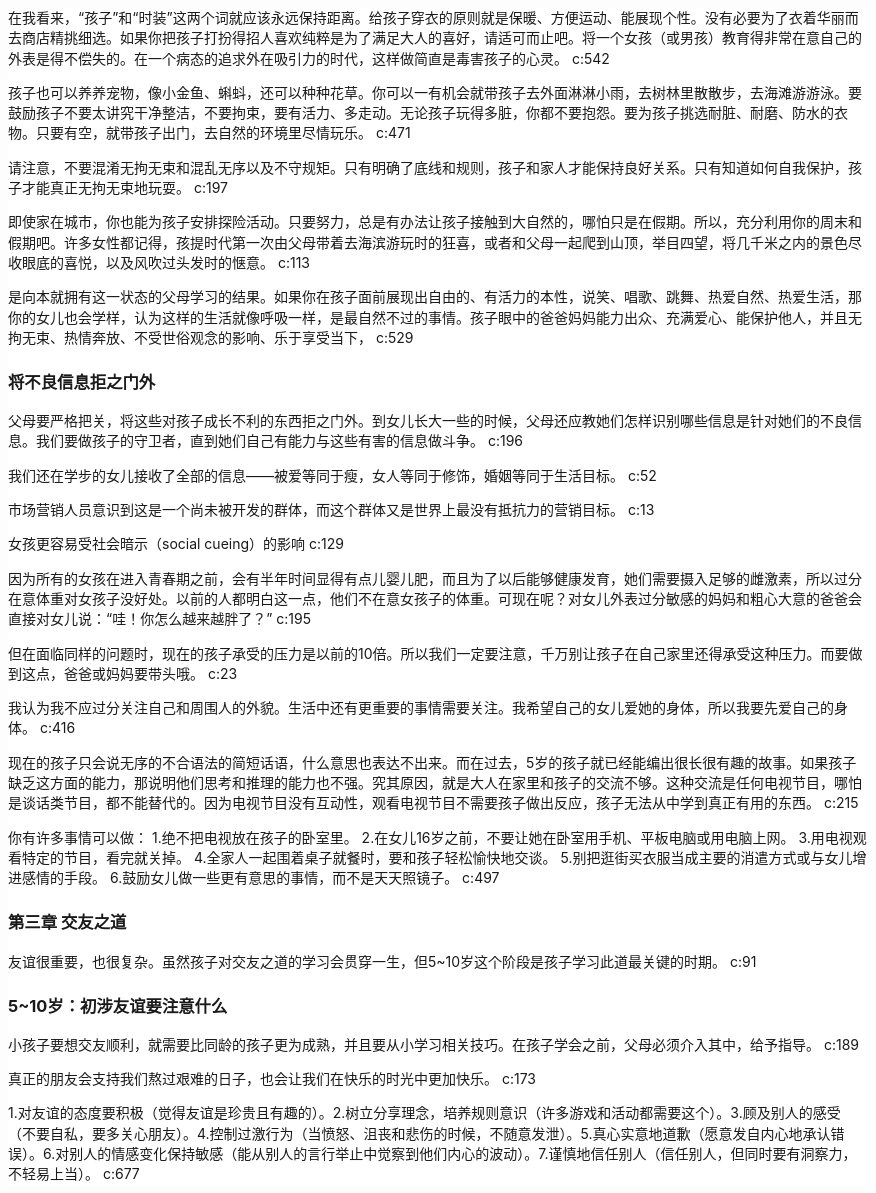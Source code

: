 在我看来，“孩子”和“时装”这两个词就应该永远保持距离。给孩子穿衣的原则就是保暖、方便运动、能展现个性。没有必要为了衣着华丽而去商店精挑细选。如果你把孩子打扮得招人喜欢纯粹是为了满足大人的喜好，请适可而止吧。将一个女孩（或男孩）教育得非常在意自己的外表是得不偿失的。在一个病态的追求外在吸引力的时代，这样做简直是毒害孩子的心灵。 c:542

孩子也可以养养宠物，像小金鱼、蝌蚪，还可以种种花草。你可以一有机会就带孩子去外面淋淋小雨，去树林里散散步，去海滩游游泳。要鼓励孩子不要太讲究干净整洁，不要拘束，要有活力、多走动。无论孩子玩得多脏，你都不要抱怨。要为孩子挑选耐脏、耐磨、防水的衣物。只要有空，就带孩子出门，去自然的环境里尽情玩乐。 c:471

请注意，不要混淆无拘无束和混乱无序以及不守规矩。只有明确了底线和规则，孩子和家人才能保持良好关系。只有知道如何自我保护，孩子才能真正无拘无束地玩耍。 c:197

即使家在城市，你也能为孩子安排探险活动。只要努力，总是有办法让孩子接触到大自然的，哪怕只是在假期。所以，充分利用你的周末和假期吧。许多女性都记得，孩提时代第一次由父母带着去海滨游玩时的狂喜，或者和父母一起爬到山顶，举目四望，将几千米之内的景色尽收眼底的喜悦，以及风吹过头发时的惬意。 c:113

是向本就拥有这一状态的父母学习的结果。如果你在孩子面前展现出自由的、有活力的本性，说笑、唱歌、跳舞、热爱自然、热爱生活，那你的女儿也会学样，认为这样的生活就像呼吸一样，是最自然不过的事情。孩子眼中的爸爸妈妈能力出众、充满爱心、能保护他人，并且无拘无束、热情奔放、不受世俗观念的影响、乐于享受当下， c:529

### 将不良信息拒之门外

父母要严格把关，将这些对孩子成长不利的东西拒之门外。到女儿长大一些的时候，父母还应教她们怎样识别哪些信息是针对她们的不良信息。我们要做孩子的守卫者，直到她们自己有能力与这些有害的信息做斗争。 c:196

我们还在学步的女儿接收了全部的信息——被爱等同于瘦，女人等同于修饰，婚姻等同于生活目标。 c:52

市场营销人员意识到这是一个尚未被开发的群体，而这个群体又是世界上最没有抵抗力的营销目标。 c:13

女孩更容易受社会暗示（social cueing）的影响 c:129

因为所有的女孩在进入青春期之前，会有半年时间显得有点儿婴儿肥，而且为了以后能够健康发育，她们需要摄入足够的雌激素，所以过分在意体重对女孩子没好处。以前的人都明白这一点，他们不在意女孩子的体重。可现在呢？对女儿外表过分敏感的妈妈和粗心大意的爸爸会直接对女儿说：“哇！你怎么越来越胖了？” c:195

但在面临同样的问题时，现在的孩子承受的压力是以前的10倍。所以我们一定要注意，千万别让孩子在自己家里还得承受这种压力。而要做到这点，爸爸或妈妈要带头哦。 c:23

我认为我不应过分关注自己和周围人的外貌。生活中还有更重要的事情需要关注。我希望自己的女儿爱她的身体，所以我要先爱自己的身体。
 c:416

现在的孩子只会说无序的不合语法的简短话语，什么意思也表达不出来。而在过去，5岁的孩子就已经能编出很长很有趣的故事。如果孩子缺乏这方面的能力，那说明他们思考和推理的能力也不强。究其原因，就是大人在家里和孩子的交流不够。这种交流是任何电视节目，哪怕是谈话类节目，都不能替代的。因为电视节目没有互动性，观看电视节目不需要孩子做出反应，孩子无法从中学到真正有用的东西。 c:215

你有许多事情可以做：
1.绝不把电视放在孩子的卧室里。
2.在女儿16岁之前，不要让她在卧室用手机、平板电脑或用电脑上网。
3.用电视观看特定的节目，看完就关掉。
4.全家人一起围着桌子就餐时，要和孩子轻松愉快地交谈。
5.别把逛街买衣服当成主要的消遣方式或与女儿增进感情的手段。
6.鼓励女儿做一些更有意思的事情，而不是天天照镜子。 c:497

### 第三章 交友之道

友谊很重要，也很复杂。虽然孩子对交友之道的学习会贯穿一生，但5~10岁这个阶段是孩子学习此道最关键的时期。 c:91

### 5~10岁：初涉友谊要注意什么

小孩子要想交友顺利，就需要比同龄的孩子更为成熟，并且要从小学习相关技巧。在孩子学会之前，父母必须介入其中，给予指导。 c:189

真正的朋友会支持我们熬过艰难的日子，也会让我们在快乐的时光中更加快乐。 c:173

1.对友谊的态度要积极（觉得友谊是珍贵且有趣的）。2.树立分享理念，培养规则意识（许多游戏和活动都需要这个）。3.顾及别人的感受（不要自私，要多关心朋友）。4.控制过激行为（当愤怒、沮丧和悲伤的时候，不随意发泄）。5.真心实意地道歉（愿意发自内心地承认错误）。6.对别人的情感变化保持敏感（能从别人的言行举止中觉察到他们内心的波动）。7.谨慎地信任别人（信任别人，但同时要有洞察力，不轻易上当）。 c:677
